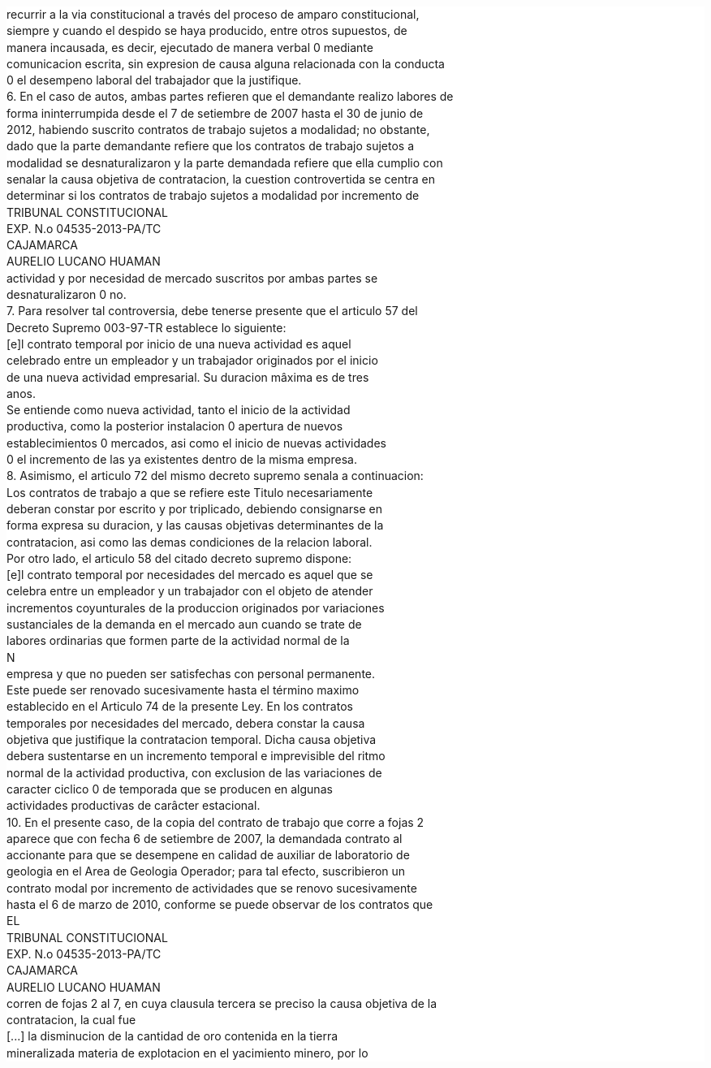 recurrir a la via constitucional a través del proceso de amparo constitucional,  
siempre y cuando el despido se haya producido, entre otros supuestos, de  
manera incausada, es decir, ejecutado de manera verbal 0 mediante  
comunicacion escrita, sin expresion de causa alguna relacionada con la conducta  
0 el desempeno laboral del trabajador que la justifique.  
6. En el caso de autos, ambas partes refieren que el demandante realizo labores de  
forma ininterrumpida desde el 7 de setiembre de 2007 hasta el 30 de junio de  
2012, habiendo suscrito contratos de trabajo sujetos a modalidad; no obstante,  
dado que la parte demandante refiere que los contratos de trabajo sujetos a  
modalidad se desnaturalizaron y la parte demandada refiere que ella cumplio con  
senalar la causa objetiva de contratacion, la cuestion controvertida se centra en  
determinar si los contratos de trabajo sujetos a modalidad por incremento de  
TRIBUNAL CONSTITUCIONAL  
EXP. N.o 04535-2013-PA/TC  
CAJAMARCA  
AURELIO LUCANO HUAMAN  
actividad y por necesidad de mercado suscritos por ambas partes se  
desnaturalizaron 0 no.  
7. Para resolver tal controversia, debe tenerse presente que el articulo 57 del  
Decreto Supremo 003-97-TR establece lo siguiente:  
[e]l contrato temporal por inicio de una nueva actividad es aquel  
celebrado entre un empleador y un trabajador originados por el inicio  
de una nueva actividad empresarial. Su duracion mâxima es de tres  
anos.  
Se entiende como nueva actividad, tanto el inicio de la actividad  
productiva, como la posterior instalacion 0 apertura de nuevos  
establecimientos 0 mercados, asi como el inicio de nuevas actividades  
0 el incremento de las ya existentes dentro de la misma empresa.  
8. Asimismo, el articulo 72 del mismo decreto supremo senala a continuacion:  
Los contratos de trabajo a que se refiere este Titulo necesariamente  
deberan constar por escrito y por triplicado, debiendo consignarse en  
forma expresa su duracion, y las causas objetivas determinantes de la  
contratacion, asi como las demas condiciones de la relacion laboral.  
Por otro lado, el articulo 58 del citado decreto supremo dispone:  
[e]l contrato temporal por necesidades del mercado es aquel que se  
celebra entre un empleador y un trabajador con el objeto de atender  
incrementos coyunturales de la produccion originados por variaciones  
sustanciales de la demanda en el mercado aun cuando se trate de  
labores ordinarias que formen parte de la actividad normal de la  
N  
empresa y que no pueden ser satisfechas con personal permanente.  
Este puede ser renovado sucesivamente hasta el término maximo  
establecido en el Articulo 74 de la presente Ley. En los contratos  
temporales por necesidades del mercado, debera constar la causa  
objetiva que justifique la contratacion temporal. Dicha causa objetiva  
debera sustentarse en un incremento temporal e imprevisible del ritmo  
normal de la actividad productiva, con exclusion de las variaciones de  
caracter ciclico 0 de temporada que se producen en algunas  
actividades productivas de carâcter estacional.  
10. En el presente caso, de la copia del contrato de trabajo que corre a fojas 2  
aparece que con fecha 6 de setiembre de 2007, la demandada contrato al  
accionante para que se desempene en calidad de auxiliar de laboratorio de  
geologia en el Area de Geologia Operador; para tal efecto, suscribieron un  
contrato modal por incremento de actividades que se renovo sucesivamente  
hasta el 6 de marzo de 2010, conforme se puede observar de los contratos que  
EL  
TRIBUNAL CONSTITUCIONAL  
EXP. N.o 04535-2013-PA/TC  
CAJAMARCA  
AURELIO LUCANO HUAMAN  
corren de fojas 2 al 7, en cuya clausula tercera se preciso la causa objetiva de la  
contratacion, la cual fue  
[...] la disminucion de la cantidad de oro contenida en la tierra  
mineralizada materia de explotacion en el yacimiento minero, por lo  